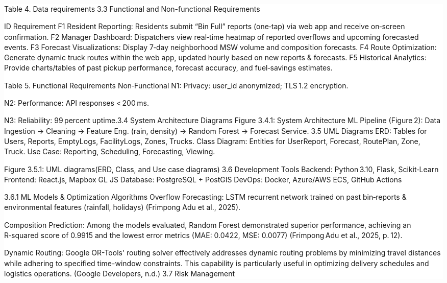 Table 4. Data requirements
3.3 Functional and Non-functional Requirements 


ID
Requirement
F1
Resident Reporting: Residents submit “Bin Full” reports (one‑tap) via web app and receive on‑screen confirmation.
F2
Manager Dashboard: Dispatchers view real‑time heatmap of reported overflows and upcoming forecasted events.
F3
Forecast Visualizations: Display 7‑day neighborhood MSW volume and composition forecasts.
F4
Route Optimization: Generate dynamic truck routes within the web app, updated hourly based on new reports & forecasts.
F5
Historical Analytics: Provide charts/tables of past pickup performance, forecast accuracy, and fuel‐savings estimates.

Table 5. Functional Requirements
Non‑Functional
N1: Privacy: user_id anonymized; TLS 1.2 encryption.


N2: Performance: API responses < 200 ms.


N3: Reliability: 99 percent uptime.3.4 System Architecture Diagrams
Figure 3.4.1: System Architecture
ML Pipeline (Figure 2): Data Ingestion → Cleaning → Feature Eng. (rain, density) → Random Forest → Forecast Service.
3.5 UML Diagrams
ERD: Tables for Users, Reports, EmptyLogs, FacilityLogs, Zones, Trucks.
Class Diagram: Entities for UserReport, Forecast, RoutePlan, Zone, Truck.
Use Case: Reporting, Scheduling, Forecasting, Viewing.

Figure 3.5.1: UML diagrams(ERD, Class, and Use case diagrams)
3.6 Development Tools
Backend: Python 3.10, Flask, Scikit‑Learn
Frontend: React.js, Mapbox GL JS
Database: PostgreSQL + PostGIS
DevOps: Docker, Azure/AWS ECS, GitHub Actions

3.6.1 ML Models & Optimization Algorithms
Overflow Forecasting: LSTM recurrent network trained on past bin‐reports & environmental features (rainfall, holidays) (Frimpong Adu et al., 2025).


Composition Prediction: Among the models evaluated, Random Forest demonstrated superior performance, achieving an R‑squared score of 0.9915 and the lowest error metrics (MAE: 0.0422, MSE: 0.0077) (Frimpong Adu et al., 2025, p. 12).


Dynamic Routing: Google OR-Tools' routing solver effectively addresses dynamic routing problems by minimizing travel distances while adhering to specified time-window constraints. This capability is particularly useful in optimizing delivery schedules and logistics operations. (Google Developers, n.d.)
3.7 Risk Management
